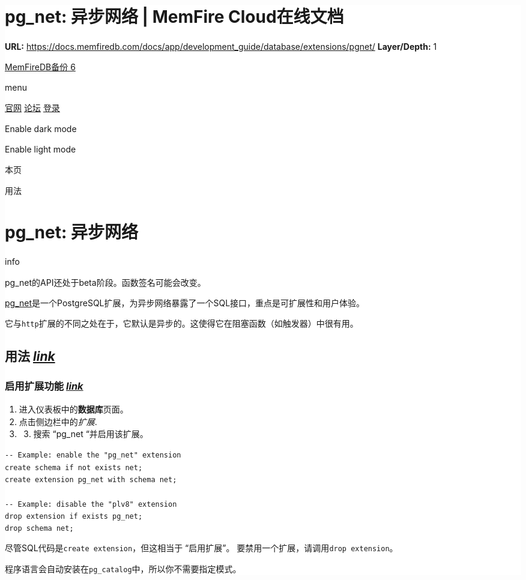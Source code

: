 # pg_net: 异步网络 | MemFire Cloud在线文档

**URL:** https://docs.memfiredb.com/docs/app/development_guide/database/extensions/pgnet/
**Layer/Depth:** 1

[MemFireDB备份 6](/)

menu

[官网](https://memfiredb.com/)
[论坛](https://community.memfiredb.com/)
[登录](https://cloud.memfiredb.com/auth/login)

Enable dark mode

Enable light mode

本页

用法

# pg\_net: 异步网络

info

pg\_net的API还处于beta阶段。函数签名可能会改变。

[pg\_net](https://github.com/supabase/pg_net/)是一个PostgreSQL扩展，为异步网络暴露了一个SQL接口，重点是可扩展性和用户体验。

它与`http`扩展的不同之处在于，它默认是异步的。这使得它在阻塞函数（如触发器）中很有用。

## 用法 [*link*](#%e7%94%a8%e6%b3%95)

### 启用扩展功能 [*link*](#%e5%90%af%e7%94%a8%e6%89%a9%e5%b1%95%e5%8a%9f%e8%83%bd)

1. 进入仪表板中的**数据库**页面。
2. 点击侧边栏中的*扩展*.
3. 3. 搜索 “pg\_net “并启用该扩展。

```
-- Example: enable the "pg_net" extension
create schema if not exists net;
create extension pg_net with schema net;

-- Example: disable the "plv8" extension
drop extension if exists pg_net;
drop schema net;
```

尽管SQL代码是`create extension`，但这相当于 “启用扩展”。
要禁用一个扩展，请调用`drop extension`。

程序语言会自动安装在`pg_catalog`中，所以你不需要指定模式。
